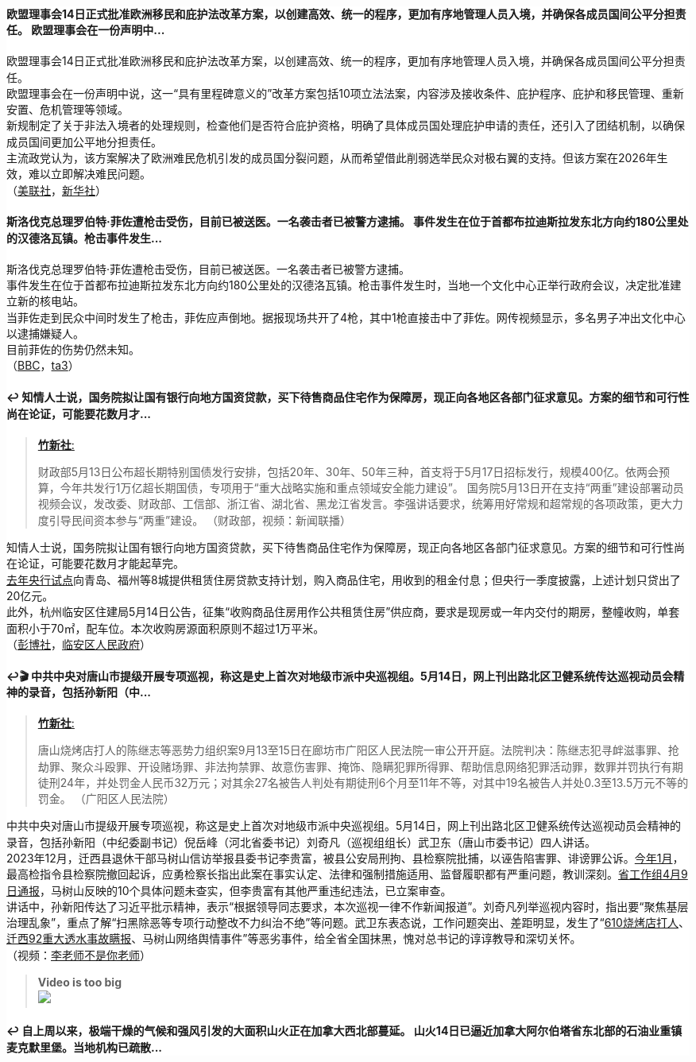 #### 欧盟理事会14日正式批准欧洲移民和庇护法改革方案，以创建高效、统一的程序，更加有序地管理人员入境，并确保各成员国间公平分担责任。 欧盟理事会在一份声明中...
<p>欧盟理事会14日正式批准欧洲移民和庇护法改革方案，以创建高效、统一的程序，更加有序地管理人员入境，并确保各成员国间公平分担责任。<br>欧盟理事会在一份声明中说，这一“具有里程碑意义的”改革方案包括10项立法法案，内容涉及接收条件、庇护程序、庇护和移民管理、重新安置、危机管理等领域。<br>新规制定了关于非法入境者的处理规则，检查他们是否符合庇护资格，明确了具体成员国处理庇护申请的责任，还引入了团结机制，以确保成员国间更加公平地分担责任。<br>主流政党认为，该方案解决了欧洲难民危机引发的成员国分裂问题，从而希望借此削弱选举民众对极右翼的支持。但该方案在2026年生效，难以立即解决难民问题。<br>（<a href="https://apnews.com/article/eu-migration-pact-asylum-borders-elections-44abb9c1fa1f2c7a8385167770bb5379" target="_blank" rel="noopener" onclick="return confirm('Open this link?\n\n'+this.href);">美联社</a>，<a href="http://www.news.cn/world/20240515/ed778f9c3ed444d5891ec8c72fbdf2f3/c.html" target="_blank" rel="noopener" onclick="return confirm('Open this link?\n\n'+this.href);">新华社</a>）</p>

#### 斯洛伐克总理罗伯特·菲佐遭枪击受伤，目前已被送医。一名袭击者已被警方逮捕。 事件发生在位于首都布拉迪斯拉发东北方向约180公里处的汉德洛瓦镇。枪击事件发生...
<p>斯洛伐克总理罗伯特·菲佐遭枪击受伤，目前已被送医。一名袭击者已被警方逮捕。<br>事件发生在位于首都布拉迪斯拉发东北方向约180公里处的汉德洛瓦镇。枪击事件发生时，当地一个文化中心正举行政府会议，决定批准建立新的核电站。<br>当菲佐走到民众中间时发生了枪击，菲佐应声倒地。据报现场共开了4枪，其中1枪直接击中了菲佐。网传视频显示，多名男子冲出文化中心以逮捕嫌疑人。<br>目前菲佐的伤势仍然未知。<br>（<a href="https://www.bbc.co.uk/news/articles/cg6761ggxz1o" target="_blank" rel="noopener" onclick="return confirm('Open this link?\n\n'+this.href);">BBC</a>，<a href="https://www.ta3.com/clanok/939217/po-rokovani-vlady-v-handlovej-postrelili-fica-vezu-ho-do-nemocnice" target="_blank" rel="noopener" onclick="return confirm('Open this link?\n\n'+this.href);">ta3</a>）</p>

#### ↩️ 知情人士说，国务院拟让国有银行向地方国资贷款，买下待售商品住宅作为保障房，现正向各地区各部门征求意见。方案的细节和可行性尚在论证，可能要花数月才...
<div class="rsshub-quote"><blockquote>                                    <p><a href="https://t.me/tnews365/30402"><b>竹新社</b>:</a></p>                                                                        <p>财政部5月13日公布超长期特别国债发行安排，包括20年、30年、50年三种，首支将于5月17日招标发行，规模400亿。依两会预算，今年共发行1万亿超长期国债，专项用于“重大战略实施和重点领域安全能力建设”。 国务院5月13日开在支持“两重”建设部署动员视频会议，发改委、财政部、工信部、浙江省、湖北省、黑龙江省发言。李强讲话要求，统筹用好常规和超常规的各项政策，更大力度引导民间资本参与“两重”建设。 （财政部，视频：新闻联播）</p>                                </blockquote></div><p>知情人士说，国务院拟让国有银行向地方国资贷款，买下待售商品住宅作为保障房，现正向各地区各部门征求意见。方案的细节和可行性尚在论证，可能要花数月才能起草完。<br><a href="https://www.eeo.com.cn/2024/0111/626503.shtml" target="_blank" rel="noopener" onclick="return confirm('Open this link?\n\n'+this.href);">去年央行试点</a>向青岛、福州等8城提供租赁住房贷款支持计划，购入商品住宅，用收到的租金付息；但央行一季度披露，上述计划只贷出了20亿元。<br>此外，杭州临安区住建局5月14日公告，征集“收购商品住房用作公共租赁住房”供应商，要求是现房或一年内交付的期房，整幢收购，单套面积小于70㎡，配车位。本次收购房源面积原则不超过1万平米。<br>（<a href="https://www.bloomberg.com/news/articles/2024-05-15/china-mulls-government-purchases-of-unsold-homes-to-ease-glut" target="_blank" rel="noopener" onclick="return confirm('Open this link?\n\n'+this.href);">彭博社</a>，<a href="https://www.linan.gov.cn/art/2024/5/14/art_1229262391_4267083.html" target="_blank" rel="noopener" onclick="return confirm('Open this link?\n\n'+this.href);">临安区人民政府</a>）</p>

#### ↩️🎬 中共中央对唐山市提级开展专项巡视，称这是史上首次对地级市派中央巡视组。5月14日，网上刊出路北区卫健系统传达巡视动员会精神的录音，包括孙新阳（中...
<div class="rsshub-quote"><blockquote>                                    <p><a href="https://t.me/tnews365/24392"><b>竹新社</b>:</a></p>                                                                        <p>唐山烧烤店打人的陈继志等恶势力组织案9月13至15日在廊坊市广阳区人民法院一审公开开庭。法院判决：陈继志犯寻衅滋事罪、抢劫罪、聚众斗殴罪、开设赌场罪、非法拘禁罪、故意伤害罪、掩饰、隐瞒犯罪所得罪、帮助信息网络犯罪活动罪，数罪并罚执行有期徒刑24年，并处罚金人民币32万元；对其余27名被告人判处有期徒刑6个月至11年不等，对其中19名被告人并处0.3至13.5万元不等的罚金。 （广阳区人民法院）</p>                                </blockquote></div><p>中共中央对唐山市提级开展专项巡视，称这是史上首次对地级市派中央巡视组。5月14日，网上刊出路北区卫健系统传达巡视动员会精神的录音，包括孙新阳（中纪委副书记）倪岳峰（河北省委书记）刘奇凡（巡视组组长）武卫东（唐山市委书记）四人讲话。<br>2023年12月，迁西县退休干部马树山信访举报县委书记李贵富，被县公安局刑拘、县检察院批捕，以诬告陷害罪、诽谤罪公诉。<a href="https://www.spp.gov.cn/tt/202401/t20240118_640619.shtml" target="_blank" rel="noopener" onclick="return confirm('Open this link?\n\n'+this.href);">今年1月</a>，最高检指令县检察院撤回起诉，应勇检察长指出此案在事实认定、法律和强制措施适用、监督履职都有严重问题，教训深刻。<a href="http://www.news.cn/20240409/224801bf2a3c44339da05d0d079cc667/c.html" target="_blank" rel="noopener" onclick="return confirm('Open this link?\n\n'+this.href);">省工作组4月9日通报</a>，马树山反映的10个具体问题未查实，但李贵富有其他严重违纪违法，已立案审查。<br>讲话中，孙新阳传达了习近平批示精神，表示“根据领导同志要求，本次巡视一律不作新闻报道”。刘奇凡列举巡视内容时，指出要“聚焦基层治理乱象”，重点了解“扫黑除恶等专项行动整改不力纠治不绝”等问题。武卫东表态说，工作问题突出、差距明显，发生了“<a href="https://t.me/tnews365/24392" target="_blank" rel="noopener" onclick="return confirm('Open this link?\n\n'+this.href);">610烧烤店打人</a>、<a href="https://t.me/tnews365/24330" target="_blank" rel="noopener" onclick="return confirm('Open this link?\n\n'+this.href);">迁西92重大透水事故瞒报</a>、马树山网络舆情事件”等恶劣事件，给全省全国抹黑，愧对总书记的谆谆教导和深切关怀。<br>（视频：<a href="https://twitter.com/whyyoutouzhele/status/1790500786373296602" target="_blank" rel="noopener" onclick="return confirm('Open this link?\n\n'+this.href);">李老师不是你老师</a>）</p> <blockquote><b>Video is too big</b><br><img src="https://cdn5.cdn-telegram.org/file/efzZntGyMyCH65-Mlw-UZWF6rBRvpcB2WAahlS6ZDq3wZvjLZcr7H6rAZYXkVvyykS8p2Si4BvJUCme1RVMaZAv508OZTBokNIS4ZPeYzXOzLfVIf8xqRCW5czahSFFajhpiaHVO_L57ZHq4nvXKycm9jiJxFkWMpl6ucywVzBEUaRuekU7SdtELlfKfr-sfMg2yBjzMg6zC4b19fSCtgF-7jQ835x2ZBo9j0BzoeFF6YysbaeXgqOOi8k5SFg-VttEkWp04tjs-KcrIePSfW6K3j7NIr9Hu8hk797SXw3Ygidxa1Yp6j0YbeOQT4PIs0VLVWajakY9JxDsG8MTKIw" referrerpolicy="no-referrer"></blockquote> 

#### ↩️ 自上周以来，极端干燥的气候和强风引发的大面积山火正在加拿大西北部蔓延。 山火14日已逼近加拿大阿尔伯塔省东北部的石油业重镇麦克默里堡。当地机构已疏散...